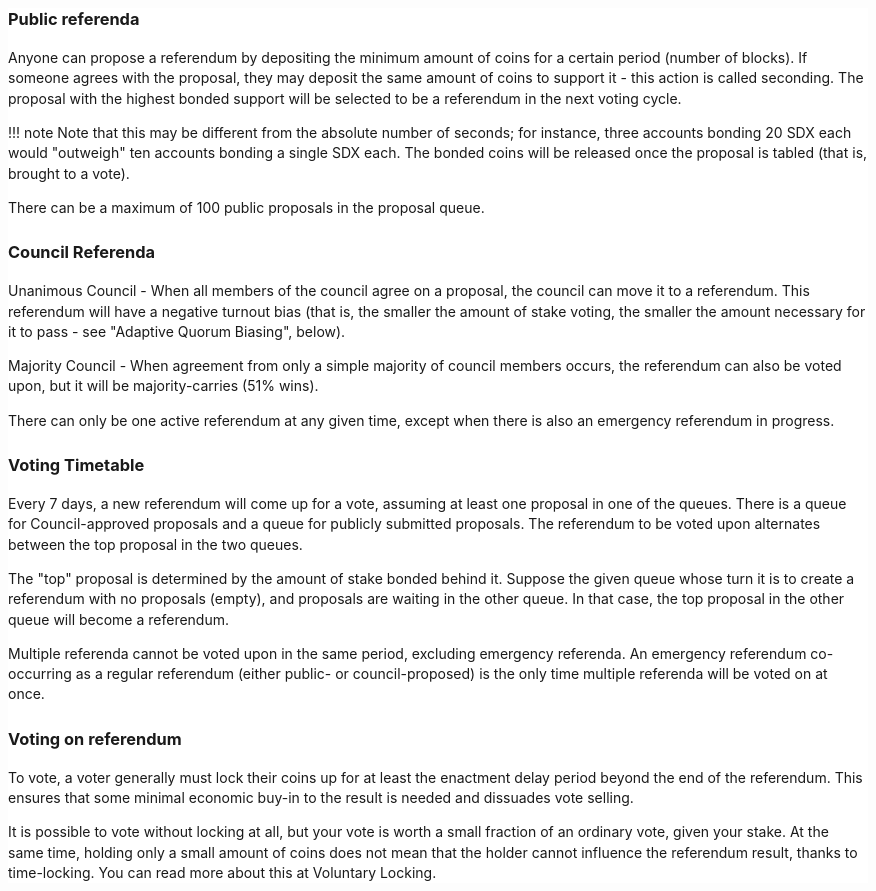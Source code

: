 ### **Public referenda**

Anyone can propose a referendum by depositing the minimum amount of coins for a certain period (number of blocks). 
If someone agrees with the proposal, they may deposit the same amount of coins to support it - this action is called seconding. 
The proposal with the highest bonded support will be selected to be a referendum in the next voting cycle.

!!! note
    Note that this may be different from the absolute number of seconds; for instance, three accounts bonding 20 SDX each would "outweigh" ten accounts bonding a single SDX each. The bonded coins will be released once the proposal is tabled (that is, brought to a vote).

There can be a maximum of 100 public proposals in the proposal queue.

### **Council Referenda**

Unanimous Council - When all members of the council agree on a proposal, the council can move it to a referendum. This referendum will have a negative turnout bias (that is, the smaller the amount of stake voting, the smaller the amount necessary for it to pass - see "Adaptive Quorum Biasing", below).

Majority Council - When agreement from only a simple majority of council members occurs, the referendum can also be voted upon, but it will be majority-carries (51% wins).

There can only be one active referendum at any given time, except when there is also an emergency referendum in progress.

### **Voting Timetable**

Every  7 days, a new referendum will come up for a vote, assuming at least one proposal in one of the queues. There is a queue for Council-approved proposals and a queue for publicly submitted proposals. The referendum to be voted upon alternates between the top proposal in the two queues.

The "top" proposal is determined by the amount of stake bonded behind it. Suppose the given queue whose turn it is to create a referendum with no proposals (empty), and proposals are waiting in the other queue. In that case, the top proposal in the other queue will become a referendum.

Multiple referenda cannot be voted upon in the same period, excluding emergency referenda. 
An emergency referendum co-occurring as a regular referendum (either public- or council-proposed) is the only time multiple referenda will be voted on at once.

### **Voting on referendum**

To vote, a voter generally must lock their coins up for at least the enactment delay period beyond the end of the referendum. 
This ensures that some minimal economic buy-in to the result is needed and dissuades vote selling.

It is possible to vote without locking at all, but your vote is worth a small fraction of an ordinary vote, given your stake. 
At the same time, holding only a small amount of coins does not mean that the holder cannot influence the referendum result, thanks to time-locking. 
You can read more about this at Voluntary Locking.
